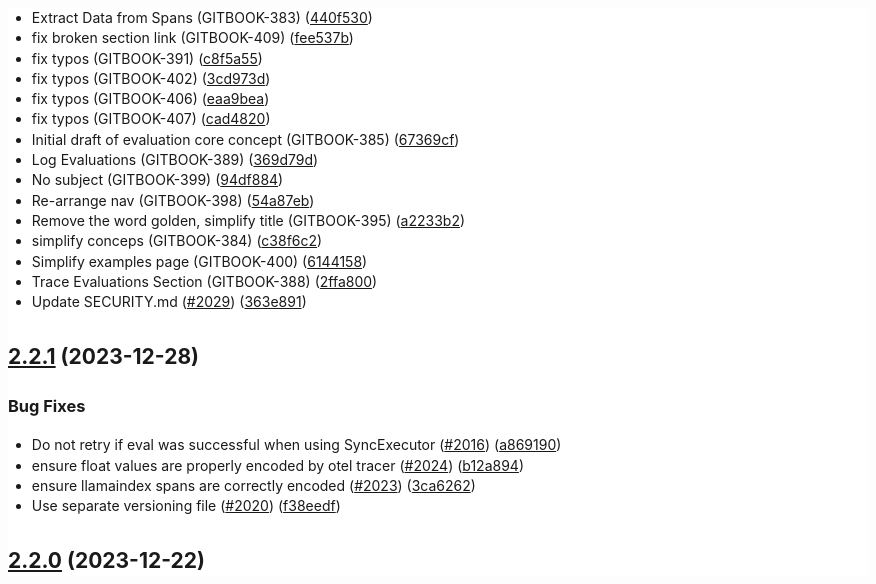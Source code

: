 * Extract Data from Spans (GITBOOK-383) ([440f530](https://github.com/Arize-ai/phoenix/commit/440f530e35c13c7be1f69a05b0819afec094c5ed))
* fix broken section link (GITBOOK-409) ([fee537b](https://github.com/Arize-ai/phoenix/commit/fee537b9ede6a8d7899744b834a46066f7f8837d))
* fix typos (GITBOOK-391) ([c8f5a55](https://github.com/Arize-ai/phoenix/commit/c8f5a55d11669b3837c32cdbc10f99388f63276e))
* fix typos (GITBOOK-402) ([3cd973d](https://github.com/Arize-ai/phoenix/commit/3cd973d8b0348bb580455f093cc36f58deecf1b9))
* fix typos (GITBOOK-406) ([eaa9bea](https://github.com/Arize-ai/phoenix/commit/eaa9beac66cd72ad99ab5a8bc2aec95e2a4a0e7f))
* fix typos (GITBOOK-407) ([cad4820](https://github.com/Arize-ai/phoenix/commit/cad4820c085c7799adcf8d72b4209440b37fcbb9))
* Initial draft of evaluation core concept (GITBOOK-385) ([67369cf](https://github.com/Arize-ai/phoenix/commit/67369cf34e5eaddf30e0e3093f163483643f14bb))
* Log Evaluations (GITBOOK-389) ([369d79d](https://github.com/Arize-ai/phoenix/commit/369d79d479b4b094dbeeef8715b6127babb1a48c))
* No subject (GITBOOK-399) ([94df884](https://github.com/Arize-ai/phoenix/commit/94df884aa6f7ee98610026d827d48b57c0ba032b))
* Re-arrange nav (GITBOOK-398) ([54a87eb](https://github.com/Arize-ai/phoenix/commit/54a87eb598c1eb01576a4e5baf3ddfa1f67322e8))
* Remove the word golden, simplify title (GITBOOK-395) ([a2233b2](https://github.com/Arize-ai/phoenix/commit/a2233b26b648466f60565c09286f8650823cf97f))
* simplify conceps (GITBOOK-384) ([c38f6c2](https://github.com/Arize-ai/phoenix/commit/c38f6c2cc1b47dfadd881e2ad9923f3d559aff27))
* Simplify examples page (GITBOOK-400) ([6144158](https://github.com/Arize-ai/phoenix/commit/614415882527801ea23fb05eec7e01e12a190807))
* Trace Evaluations Section (GITBOOK-388) ([2ffa800](https://github.com/Arize-ai/phoenix/commit/2ffa8002d3a3a58a6f2b5e387129cd04f127baca))
* Update SECURITY.md ([#2029](https://github.com/Arize-ai/phoenix/issues/2029)) ([363e891](https://github.com/Arize-ai/phoenix/commit/363e8913a3a0f7dafca5dc6bba6bf0e9776c1158))

## [2.2.1](https://github.com/Arize-ai/phoenix/compare/v2.2.0...v2.2.1) (2023-12-28)


### Bug Fixes

* Do not retry if eval was successful when using SyncExecutor ([#2016](https://github.com/Arize-ai/phoenix/issues/2016)) ([a869190](https://github.com/Arize-ai/phoenix/commit/a8691905e16fe1c8c6483d837399e8c499ce71cf))
* ensure float values are properly encoded by otel tracer ([#2024](https://github.com/Arize-ai/phoenix/issues/2024)) ([b12a894](https://github.com/Arize-ai/phoenix/commit/b12a89496468063e2cd6a99e1ea08d49af5c6ba1))
* ensure llamaindex spans are correctly encoded ([#2023](https://github.com/Arize-ai/phoenix/issues/2023)) ([3ca6262](https://github.com/Arize-ai/phoenix/commit/3ca6262ad38c13b63dc2cde84e1a97a76ba1c323))
* Use separate versioning file ([#2020](https://github.com/Arize-ai/phoenix/issues/2020)) ([f38eedf](https://github.com/Arize-ai/phoenix/commit/f38eedfbd57da6e9512f9aa9fcc5c97232b2bb6e))

## [2.2.0](https://github.com/Arize-ai/phoenix/compare/v2.1.0...v2.2.0) (2023-12-22)
